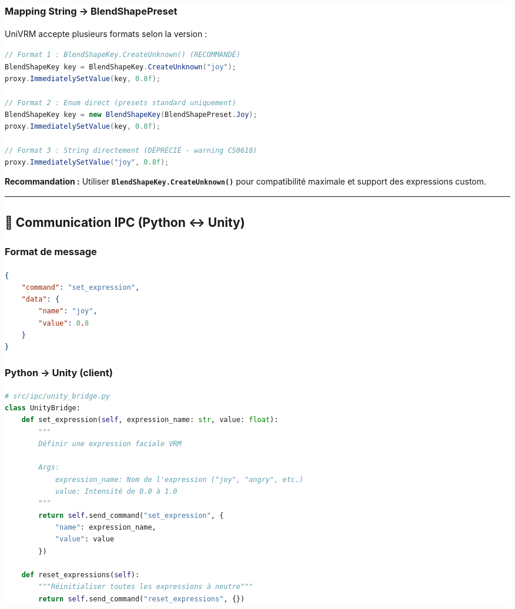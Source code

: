 ### Mapping String → BlendShapePreset

UniVRM accepte plusieurs formats selon la version :

```csharp
// Format 1 : BlendShapeKey.CreateUnknown() (RECOMMANDÉ)
BlendShapeKey key = BlendShapeKey.CreateUnknown("joy");
proxy.ImmediatelySetValue(key, 0.8f);

// Format 2 : Enum direct (presets standard uniquement)
BlendShapeKey key = new BlendShapeKey(BlendShapePreset.Joy);
proxy.ImmediatelySetValue(key, 0.8f);

// Format 3 : String directement (DÉPRÉCIÉ - warning CS0618)
proxy.ImmediatelySetValue("joy", 0.8f);
```

**Recommandation :** Utiliser **`BlendShapeKey.CreateUnknown()`** pour compatibilité maximale et support des expressions custom.

---

## 🔄 Communication IPC (Python ↔ Unity)

### Format de message

```json
{
    "command": "set_expression",
    "data": {
        "name": "joy",
        "value": 0.8
    }
}
```

### Python → Unity (client)

```python
# src/ipc/unity_bridge.py
class UnityBridge:
    def set_expression(self, expression_name: str, value: float):
        """
        Définir une expression faciale VRM
        
        Args:
            expression_name: Nom de l'expression ("joy", "angry", etc.)
            value: Intensité de 0.0 à 1.0
        """
        return self.send_command("set_expression", {
            "name": expression_name,
            "value": value
        })
    
    def reset_expressions(self):
        """Réinitialiser toutes les expressions à neutre"""
        return self.send_command("reset_expressions", {})
```

